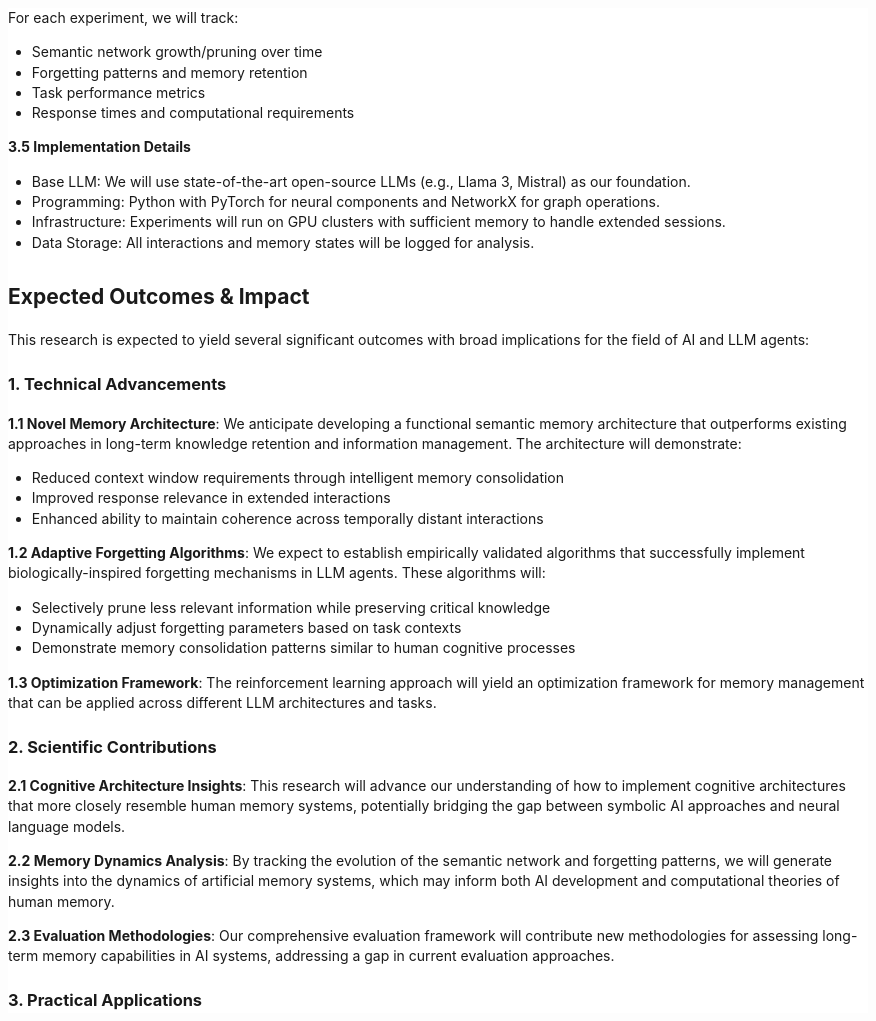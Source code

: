 For each experiment, we will track:
- Semantic network growth/pruning over time
- Forgetting patterns and memory retention
- Task performance metrics
- Response times and computational requirements

**3.5 Implementation Details**

- Base LLM: We will use state-of-the-art open-source LLMs (e.g., Llama 3, Mistral) as our foundation.
- Programming: Python with PyTorch for neural components and NetworkX for graph operations.
- Infrastructure: Experiments will run on GPU clusters with sufficient memory to handle extended sessions.
- Data Storage: All interactions and memory states will be logged for analysis.

## Expected Outcomes & Impact

This research is expected to yield several significant outcomes with broad implications for the field of AI and LLM agents:

### 1. Technical Advancements

**1.1 Novel Memory Architecture**: We anticipate developing a functional semantic memory architecture that outperforms existing approaches in long-term knowledge retention and information management. The architecture will demonstrate:
- Reduced context window requirements through intelligent memory consolidation
- Improved response relevance in extended interactions
- Enhanced ability to maintain coherence across temporally distant interactions

**1.2 Adaptive Forgetting Algorithms**: We expect to establish empirically validated algorithms that successfully implement biologically-inspired forgetting mechanisms in LLM agents. These algorithms will:
- Selectively prune less relevant information while preserving critical knowledge
- Dynamically adjust forgetting parameters based on task contexts
- Demonstrate memory consolidation patterns similar to human cognitive processes

**1.3 Optimization Framework**: The reinforcement learning approach will yield an optimization framework for memory management that can be applied across different LLM architectures and tasks.

### 2. Scientific Contributions

**2.1 Cognitive Architecture Insights**: This research will advance our understanding of how to implement cognitive architectures that more closely resemble human memory systems, potentially bridging the gap between symbolic AI approaches and neural language models.

**2.2 Memory Dynamics Analysis**: By tracking the evolution of the semantic network and forgetting patterns, we will generate insights into the dynamics of artificial memory systems, which may inform both AI development and computational theories of human memory.

**2.3 Evaluation Methodologies**: Our comprehensive evaluation framework will contribute new methodologies for assessing long-term memory capabilities in AI systems, addressing a gap in current evaluation approaches.

### 3. Practical Applications
